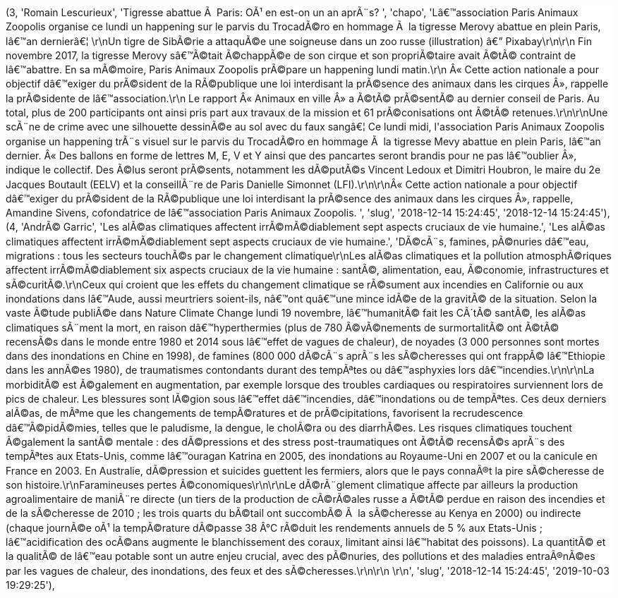 (3, 'Romain Lescurieux', 'Tigresse abattue Ã  Paris: OÃ¹ en est-on un an aprÃ¨s?   ', 'chapo', 'Lâ€™association Paris Animaux Zoopolis organise ce lundi un happening sur le parvis du TrocadÃ©ro en hommage Ã  la tigresse Merovy abattue en plein Paris, lâ€™an dernierâ€¦ \r\nUn tigre de SibÃ©rie a attaquÃ©e une soigneuse dans un zoo russe (illustration) â€” Pixabay\r\n\r\n    Fin novembre 2017, la tigresse Merovy sâ€™Ã©tait Ã©chappÃ©e de son cirque et son propriÃ©taire avait Ã©tÃ© contraint de lâ€™abattre. En sa mÃ©moire, Paris Animaux Zoopolis prÃ©pare un happening lundi matin.\r\n    Â« Cette action nationale a pour objectif dâ€™exiger du prÃ©sident de la RÃ©publique une loi interdisant la prÃ©sence des animaux dans les cirques Â», rappelle la prÃ©sidente de lâ€™association.\r\n    Le rapport Â« Animaux en ville Â» a Ã©tÃ© prÃ©sentÃ© au dernier conseil de Paris. Au total, plus de 200 participants ont ainsi pris part aux travaux de la mission et 61 prÃ©conisations ont Ã©tÃ© retenues.\r\n\r\nUne scÃ¨ne de crime avec une silhouette dessinÃ©e au sol avec du faux sangâ€¦ Ce lundi midi, l\'association Paris Animaux Zoopolis organise un happening trÃ¨s visuel sur le parvis du TrocadÃ©ro en hommage Ã  la tigresse Mevy abattue en plein Paris, lâ€™an dernier. Â« Des ballons en forme de lettres M, E, V et Y ainsi que des pancartes seront brandis pour ne pas lâ€™oublier Â», indique le collectif. Des Ã©lus seront prÃ©sents, notamment les dÃ©putÃ©s Vincent Ledoux et Dimitri Houbron, le maire du 2e Jacques Boutault (EELV) et la conseillÃ¨re de Paris Danielle Simonnet (LFI).\r\n\r\nÂ« Cette action nationale a pour objectif dâ€™exiger du prÃ©sident de la RÃ©publique une loi interdisant la prÃ©sence des animaux dans les cirques Â», rappelle, Amandine Sivens, cofondatrice de lâ€™association Paris Animaux Zoopolis. ', 'slug', '2018-12-14 15:24:45', '2018-12-14 15:24:45'),
(4, 'AndrÃ© Garric', 'Les alÃ©as climatiques affectent irrÃ©mÃ©diablement sept aspects cruciaux de vie humaine.', 'Les alÃ©as climatiques affectent irrÃ©mÃ©diablement sept aspects cruciaux de vie humaine.', 'DÃ©cÃ¨s, famines, pÃ©nuries dâ€™eau, migrations : tous les secteurs touchÃ©s par le changement climatique\r\nLes alÃ©as climatiques et la pollution atmosphÃ©riques affectent irrÃ©mÃ©diablement six aspects cruciaux de la vie humaine : santÃ©, alimentation, eau, Ã©conomie, infrastructures et sÃ©curitÃ©.\r\nCeux qui croient que les effets du changement climatique se rÃ©sument aux incendies en Californie ou aux inondations dans lâ€™Aude, aussi meurtriers soient-ils, nâ€™ont quâ€™une mince idÃ©e de la gravitÃ© de la situation. Selon la vaste Ã©tude publiÃ©e dans Nature Climate Change lundi 19 novembre, lâ€™humanitÃ© fait les CÃ´tÃ© santÃ©, les alÃ©as climatiques sÃ¨ment la mort, en raison dâ€™hyperthermies (plus de 780 Ã©vÃ©nements de surmortalitÃ© ont Ã©tÃ© recensÃ©s dans le monde entre 1980 et 2014 sous lâ€™effet de vagues de chaleur), de noyades (3 000 personnes sont mortes dans des inondations en Chine en 1998), de famines (800 000 dÃ©cÃ¨s aprÃ¨s les sÃ©cheresses qui ont frappÃ© lâ€™Ethiopie dans les annÃ©es 1980), de traumatismes contondants durant des tempÃªtes ou dâ€™asphyxies lors dâ€™incendies.\r\n\r\nLa morbiditÃ© est Ã©galement en augmentation, par exemple lorsque des troubles cardiaques ou respiratoires surviennent lors de pics de chaleur. Les blessures sont lÃ©gion sous lâ€™effet dâ€™incendies, dâ€™inondations ou de tempÃªtes. Ces deux derniers alÃ©as, de mÃªme que les changements de tempÃ©ratures et de prÃ©cipitations, favorisent la recrudescence dâ€™Ã©pidÃ©mies, telles que le paludisme, la dengue, le cholÃ©ra ou des diarrhÃ©es. Les risques climatiques touchent Ã©galement la santÃ© mentale : des dÃ©pressions et des stress post-traumatiques ont Ã©tÃ© recensÃ©s aprÃ¨s des tempÃªtes aux Etats-Unis, comme lâ€™ouragan Katrina en 2005, des inondations au Royaume-Uni en 2007 et ou la canicule en France en 2003. En Australie, dÃ©pression et suicides guettent les fermiers, alors que le pays connaÃ®t la pire sÃ©cheresse de son histoire.\r\nFaramineuses pertes Ã©conomiques\r\n\r\nLe dÃ©rÃ¨glement climatique affecte par ailleurs la production agroalimentaire de maniÃ¨re directe (un tiers de la production de cÃ©rÃ©ales russe a Ã©tÃ© perdue en raison des incendies et de la sÃ©cheresse de 2010 ; les trois quarts du bÃ©tail ont succombÃ© Ã  la sÃ©cheresse au Kenya en 2000) ou indirecte (chaque journÃ©e oÃ¹ la tempÃ©rature dÃ©passe 38 Â°C rÃ©duit les rendements annuels de 5 % aux Etats-Unis ; lâ€™acidification des ocÃ©ans augmente le blanchissement des coraux, limitant ainsi lâ€™habitat des poissons). La quantitÃ© et la qualitÃ© de lâ€™eau potable sont un autre enjeu crucial, avec des pÃ©nuries, des pollutions et des maladies entraÃ®nÃ©es par les vagues de chaleur, des inondations, des feux et des sÃ©cheresses.\r\n\r\n \r\n', 'slug', '2018-12-14 15:24:45', '2019-10-03 19:29:25'),